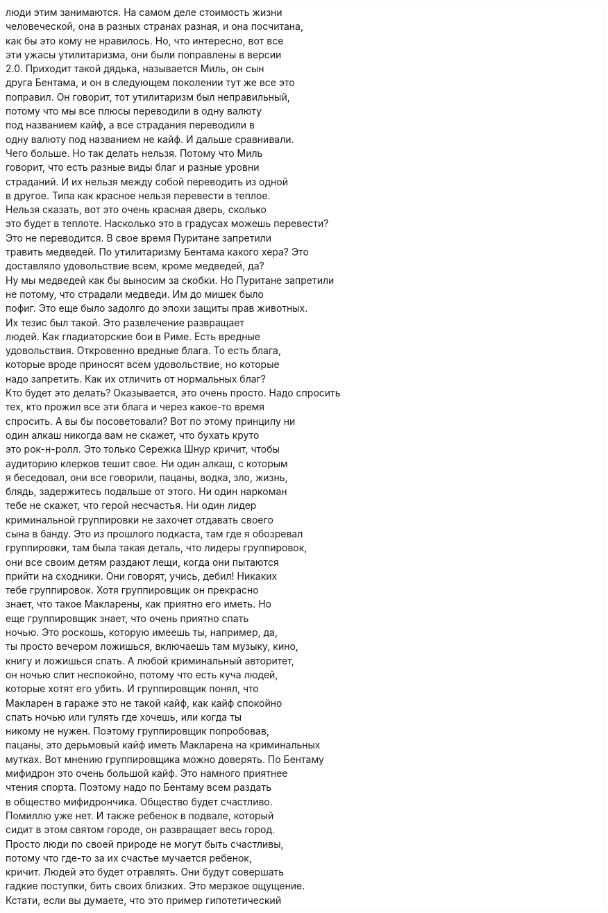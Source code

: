 люди этим занимаются. На самом деле стоимость жизни  
человеческой, она в разных странах разная, и она посчитана,  
как бы это кому не нравилось. Но, что интересно, вот все  
эти ужасы утилитаризма, они были поправлены в версии  
2.0. Приходит такой дядька, называется Миль, он сын  
друга Бентама, и он в следующем поколении тут же все это  
поправил. Он говорит, тот утилитаризм был неправильный,  
потому что мы все плюсы переводили в одну валюту  
под названием кайф, а все страдания переводили в  
одну валюту под названием не кайф. И дальше сравнивали.  
Чего больше. Но так делать нельзя. Потому что Миль  
говорит, что есть разные виды благ и разные уровни  
страданий. И их нельзя между собой переводить из одной  
в другое. Типа как красное нельзя перевести в теплое.  
Нельзя сказать, вот это очень красная дверь, сколько  
это будет в теплоте. Насколько это в градусах можешь перевести?  
Это не переводится. В свое время Пуритане запретили  
травить медведей. По утилитаризму Бентама какого хера? Это  
доставляло удовольствие всем, кроме медведей, да?  
Ну мы медведей как бы выносим за скобки. Но Пуритане запретили  
не потому, что страдали медведи. Им до мишек было  
пофиг. Это еще было задолго до эпохи защиты прав животных.  
Их тезис был такой. Это развлечение развращает  
людей. Как гладиаторские бои в Риме. Есть вредные  
удовольствия. Откровенно вредные блага. То есть блага,  
которые вроде приносят всем удовольствие, но которые  
надо запретить. Как их отличить от нормальных благ?  
Кто будет это делать? Оказывается, это очень просто. Надо спросить  
тех, кто прожил все эти блага и через какое-то время  
спросить. А вы бы посоветовали? Вот по этому принципу ни  
один алкаш никогда вам не скажет, что бухать круто  
это рок-н-ролл. Это только Сережка Шнур кричит, чтобы  
аудиторию клерков тешит свое. Ни один алкаш, с которым  
я беседовал, они все говорили, пацаны, водка, зло, жизнь,  
блядь, задержитесь подальше от этого. Ни один наркоман  
тебе не скажет, что герой несчастья. Ни один лидер  
криминальной группировки не захочет отдавать своего  
сына в банду. Это из прошлого подкаста, там где я обозревал  
группировки, там была такая деталь, что лидеры группировок,  
они все своим детям раздают лещи, когда они пытаются  
прийти на сходники. Они говорят, учись, дебил! Никаких  
тебе группировок. Хотя группировщик он прекрасно  
знает, что такое Макларены, как приятно его иметь. Но  
еще группировщик знает, что очень приятно спать  
ночью. Это роскошь, которую имеешь ты, например, да,  
ты просто вечером ложишься, включаешь там музыку, кино,  
книгу и ложишься спать. А любой криминальный авторитет,  
он ночью спит неспокойно, потому что есть куча людей,  
которые хотят его убить. И группировщик понял, что  
Макларен в гараже это не такой кайф, как кайф спокойно  
спать ночью или гулять где хочешь, или когда ты  
никому не нужен. Поэтому группировщик попробовав,  
пацаны, это дерьмовый кайф иметь Макларена на криминальных  
мутках. Вот мнению группировщика можно доверять. По Бентаму  
мифидрон это очень большой кайф. Это намного приятнее  
чтения спорта. Поэтому надо по Бентаму всем раздать  
в общество мифидрончика. Общество будет счастливо.  
Помиллю уже нет. И также ребенок в подвале, который  
сидит в этом святом городе, он развращает весь город.  
Просто люди по своей природе не могут быть счастливы,  
потому что где-то за их счастье мучается ребенок,  
кричит. Людей это будет отравлять. Они будут совершать  
гадкие поступки, бить своих близких. Это мерзкое ощущение.  
Кстати, если вы думаете, что это пример гипотетический  